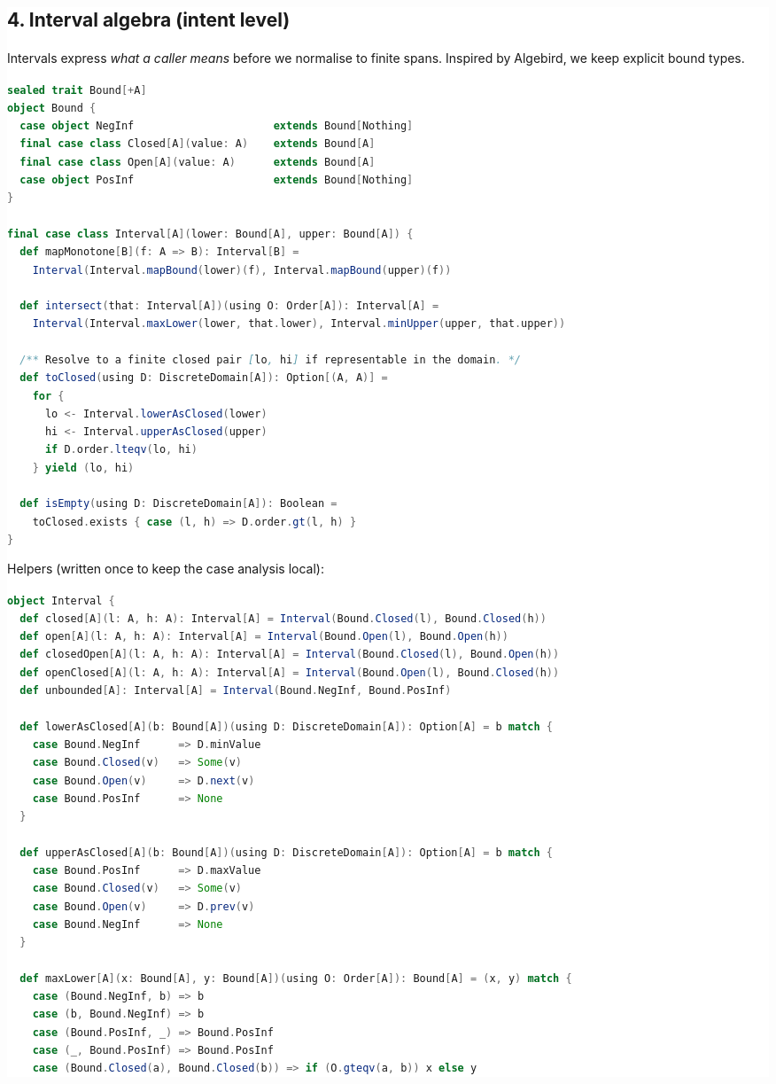 
## 4. Interval algebra (intent level)

Intervals express *what a caller means* before we normalise to finite spans. Inspired by Algebird, we keep explicit bound types.

```scala
sealed trait Bound[+A]
object Bound {
  case object NegInf                      extends Bound[Nothing]
  final case class Closed[A](value: A)    extends Bound[A]
  final case class Open[A](value: A)      extends Bound[A]
  case object PosInf                      extends Bound[Nothing]
}

final case class Interval[A](lower: Bound[A], upper: Bound[A]) {
  def mapMonotone[B](f: A => B): Interval[B] =
    Interval(Interval.mapBound(lower)(f), Interval.mapBound(upper)(f))

  def intersect(that: Interval[A])(using O: Order[A]): Interval[A] =
    Interval(Interval.maxLower(lower, that.lower), Interval.minUpper(upper, that.upper))

  /** Resolve to a finite closed pair [lo, hi] if representable in the domain. */
  def toClosed(using D: DiscreteDomain[A]): Option[(A, A)] =
    for {
      lo <- Interval.lowerAsClosed(lower)
      hi <- Interval.upperAsClosed(upper)
      if D.order.lteqv(lo, hi)
    } yield (lo, hi)

  def isEmpty(using D: DiscreteDomain[A]): Boolean =
    toClosed.exists { case (l, h) => D.order.gt(l, h) }
}
```

Helpers (written once to keep the case analysis local):

```scala
object Interval {
  def closed[A](l: A, h: A): Interval[A] = Interval(Bound.Closed(l), Bound.Closed(h))
  def open[A](l: A, h: A): Interval[A] = Interval(Bound.Open(l), Bound.Open(h))
  def closedOpen[A](l: A, h: A): Interval[A] = Interval(Bound.Closed(l), Bound.Open(h))
  def openClosed[A](l: A, h: A): Interval[A] = Interval(Bound.Open(l), Bound.Closed(h))
  def unbounded[A]: Interval[A] = Interval(Bound.NegInf, Bound.PosInf)

  def lowerAsClosed[A](b: Bound[A])(using D: DiscreteDomain[A]): Option[A] = b match {
    case Bound.NegInf      => D.minValue
    case Bound.Closed(v)   => Some(v)
    case Bound.Open(v)     => D.next(v)
    case Bound.PosInf      => None
  }

  def upperAsClosed[A](b: Bound[A])(using D: DiscreteDomain[A]): Option[A] = b match {
    case Bound.PosInf      => D.maxValue
    case Bound.Closed(v)   => Some(v)
    case Bound.Open(v)     => D.prev(v)
    case Bound.NegInf      => None
  }

  def maxLower[A](x: Bound[A], y: Bound[A])(using O: Order[A]): Bound[A] = (x, y) match {
    case (Bound.NegInf, b) => b
    case (b, Bound.NegInf) => b
    case (Bound.PosInf, _) => Bound.PosInf
    case (_, Bound.PosInf) => Bound.PosInf
    case (Bound.Closed(a), Bound.Closed(b)) => if (O.gteqv(a, b)) x else y
```